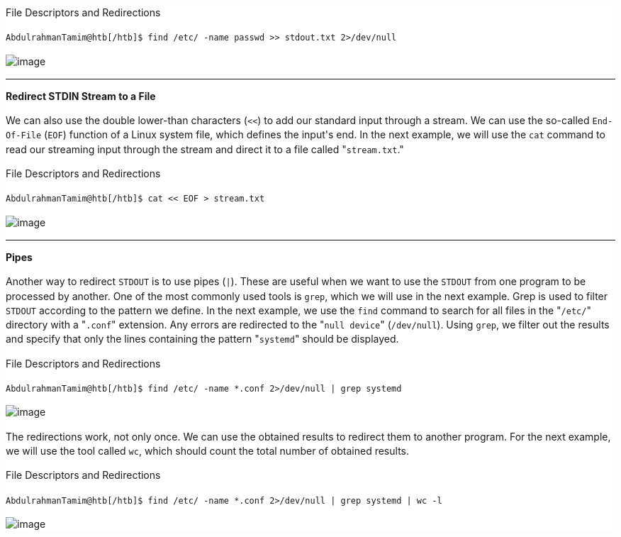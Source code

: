 &#x20; File Descriptors and Redirections

```shell-session
AbdulrahmanTamim@htb[/htb]$ find /etc/ -name passwd >> stdout.txt 2>/dev/null
```

![image](https://academy.hackthebox.com/storage/modules/18/find9.png)

***

**Redirect STDIN Stream to a File**

We can also use the double lower-than characters (`<<`) to add our standard input through a stream. We can use the so-called `End-Of-File` (`EOF`) function of a Linux system file, which defines the input's end. In the next example, we will use the `cat` command to read our streaming input through the stream and direct it to a file called "`stream.txt`."

&#x20; File Descriptors and Redirections

```shell-session
AbdulrahmanTamim@htb[/htb]$ cat << EOF > stream.txt
```

![image](https://academy.hackthebox.com/storage/modules/18/find6.png)

***

**Pipes**

Another way to redirect `STDOUT` is to use pipes (`|`). These are useful when we want to use the `STDOUT` from one program to be processed by another. One of the most commonly used tools is `grep`, which we will use in the next example. Grep is used to filter `STDOUT` according to the pattern we define. In the next example, we use the `find` command to search for all files in the "`/etc/`" directory with a "`.conf`" extension. Any errors are redirected to the "`null device`" (`/dev/null`). Using `grep`, we filter out the results and specify that only the lines containing the pattern "`systemd`" should be displayed.

&#x20; File Descriptors and Redirections

```shell-session
AbdulrahmanTamim@htb[/htb]$ find /etc/ -name *.conf 2>/dev/null | grep systemd
```

![image](https://academy.hackthebox.com/storage/modules/18/find7.png)

The redirections work, not only once. We can use the obtained results to redirect them to another program. For the next example, we will use the tool called `wc`, which should count the total number of obtained results.

&#x20; File Descriptors and Redirections

```shell-session
AbdulrahmanTamim@htb[/htb]$ find /etc/ -name *.conf 2>/dev/null | grep systemd | wc -l
```

![image](https://academy.hackthebox.com/storage/modules/18/find8.png)


